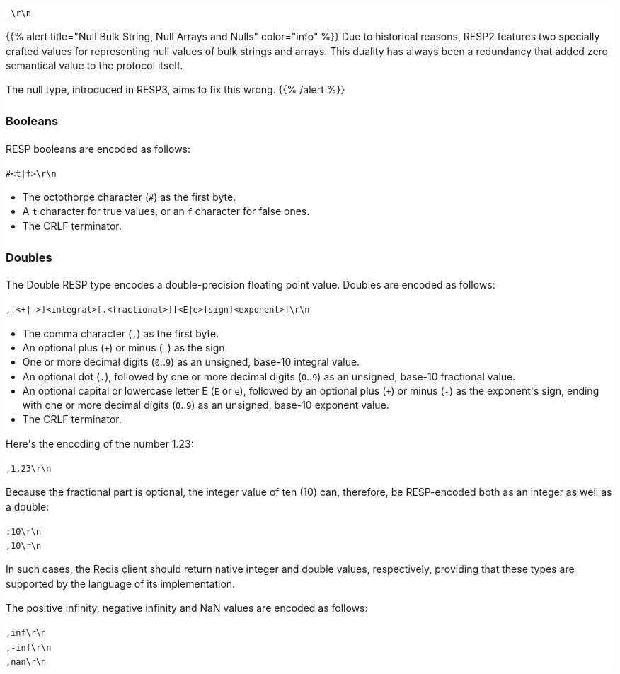     _\r\n

{{% alert title="Null Bulk String, Null Arrays and Nulls" color="info" %}}
Due to historical reasons, RESP2 features two specially crafted values for representing null values of bulk strings and arrays.
This duality has always been a redundancy that added zero semantical value to the protocol itself.

The null type, introduced in RESP3, aims to fix this wrong.
{{% /alert %}}

<a name="boolean-reply">

### Booleans
RESP booleans are encoded as follows:

    #<t|f>\r\n

* The octothorpe character (`#`) as the first byte.
* A `t` character for true values, or an `f` character for false ones.
* The CRLF terminator.

<a name="double-reply"></a>

### Doubles
The Double RESP type encodes a double-precision floating point value.
Doubles are encoded as follows:

    ,[<+|->]<integral>[.<fractional>][<E|e>[sign]<exponent>]\r\n

* The comma character (`,`) as the first byte.
* An optional plus (`+`) or minus (`-`) as the sign.
* One or more decimal digits (`0`..`9`) as an unsigned, base-10 integral value.
* An optional dot (`.`), followed by one or more decimal digits (`0`..`9`) as an unsigned, base-10 fractional value.
* An optional capital or lowercase letter E (`E` or `e`), followed by an optional plus (`+`) or minus (`-`) as the exponent's sign, ending with one or more decimal digits (`0`..`9`) as an unsigned, base-10 exponent value.
* The CRLF terminator.

Here's the encoding of the number 1.23:

    ,1.23\r\n

Because the fractional part is optional, the integer value of ten (10) can, therefore, be RESP-encoded both as an integer as well as a double:

    :10\r\n
    ,10\r\n

In such cases, the Redis client should return native integer and double values, respectively, providing that these types are supported by the language of its implementation.

The positive infinity, negative infinity and NaN values are encoded as follows:

    ,inf\r\n
    ,-inf\r\n
    ,nan\r\n
